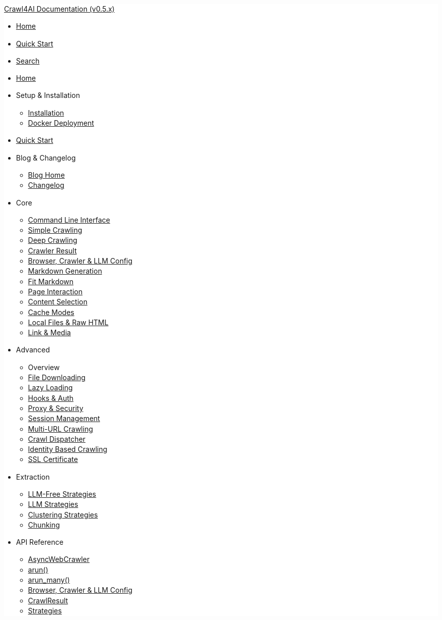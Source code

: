 [Crawl4AI Documentation (v0.5.x)](https://docs.crawl4ai.com/)

  * [ Home ](../..)
  * [ Quick Start ](../../core/quickstart/)
  * [ Search ](#)



  * [Home](../..)
  * Setup & Installation
    * [Installation](../../core/installation/)
    * [Docker Deployment](../../core/docker-deployment/)
  * [Quick Start](../../core/quickstart/)
  * Blog & Changelog
    * [Blog Home](../../blog/)
    * [Changelog](https://github.com/unclecode/crawl4ai/blob/main/CHANGELOG.md)
  * Core
    * [Command Line Interface](../../core/cli/)
    * [Simple Crawling](../../core/simple-crawling/)
    * [Deep Crawling](../../core/deep-crawling/)
    * [Crawler Result](../../core/crawler-result/)
    * [Browser, Crawler & LLM Config](../../core/browser-crawler-config/)
    * [Markdown Generation](../../core/markdown-generation/)
    * [Fit Markdown](../../core/fit-markdown/)
    * [Page Interaction](../../core/page-interaction/)
    * [Content Selection](../../core/content-selection/)
    * [Cache Modes](../../core/cache-modes/)
    * [Local Files & Raw HTML](../../core/local-files/)
    * [Link & Media](../../core/link-media/)
  * Advanced
    * Overview
    * [File Downloading](../file-downloading/)
    * [Lazy Loading](../lazy-loading/)
    * [Hooks & Auth](../hooks-auth/)
    * [Proxy & Security](../proxy-security/)
    * [Session Management](../session-management/)
    * [Multi-URL Crawling](../multi-url-crawling/)
    * [Crawl Dispatcher](../crawl-dispatcher/)
    * [Identity Based Crawling](../identity-based-crawling/)
    * [SSL Certificate](../ssl-certificate/)
  * Extraction
    * [LLM-Free Strategies](../../extraction/no-llm-strategies/)
    * [LLM Strategies](../../extraction/llm-strategies/)
    * [Clustering Strategies](../../extraction/clustring-strategies/)
    * [Chunking](../../extraction/chunking/)
  * API Reference
    * [AsyncWebCrawler](../../api/async-webcrawler/)
    * [arun()](../../api/arun/)
    * [arun_many()](../../api/arun_many/)
    * [Browser, Crawler & LLM Config](../../api/parameters/)
    * [CrawlResult](../../api/crawl-result/)
    * [Strategies](../../api/strategies/)
